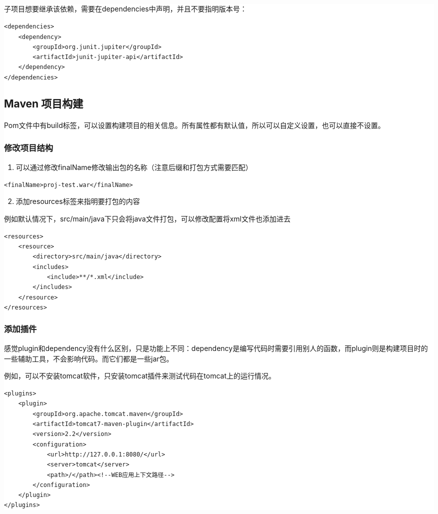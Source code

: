 子项目想要继承该依赖，需要在dependencies中声明，并且不要指明版本号：
```
<dependencies>
    <dependency>
        <groupId>org.junit.jupiter</groupId>
        <artifactId>junit-jupiter-api</artifactId>
    </dependency>
</dependencies>
```

## Maven 项目构建

Pom文件中有build标签，可以设置构建项目的相关信息。所有属性都有默认值，所以可以自定义设置，也可以直接不设置。

### 修改项目结构

1. 可以通过修改finalName修改输出包的名称（注意后缀和打包方式需要匹配）

```
<finalName>proj-test.war</finalName>
```

2. 添加resources标签来指明要打包的内容

例如默认情况下，src/main/java下只会将java文件打包，可以修改配置将xml文件也添加进去

```
<resources>
    <resource>
        <directory>src/main/java</directory>
        <includes>
            <include>**/*.xml</include>
        </includes>
    </resource>
</resources>
```

### 添加插件

感觉plugin和dependency没有什么区别，只是功能上不同：dependency是编写代码时需要引用别人的函数，而plugin则是构建项目时的一些辅助工具，不会影响代码。而它们都是一些jar包。

例如，可以不安装tomcat软件，只安装tomcat插件来测试代码在tomcat上的运行情况。

```
<plugins>
    <plugin>
        <groupId>org.apache.tomcat.maven</groupId>
        <artifactId>tomcat7-maven-plugin</artifactId>
        <version>2.2</version>
        <configuration>
            <url>http://127.0.0.1:8080/</url>
            <server>tomcat</server>
            <path>/</path><!--WEB应用上下文路径-->
        </configuration>
    </plugin>
</plugins>
```
